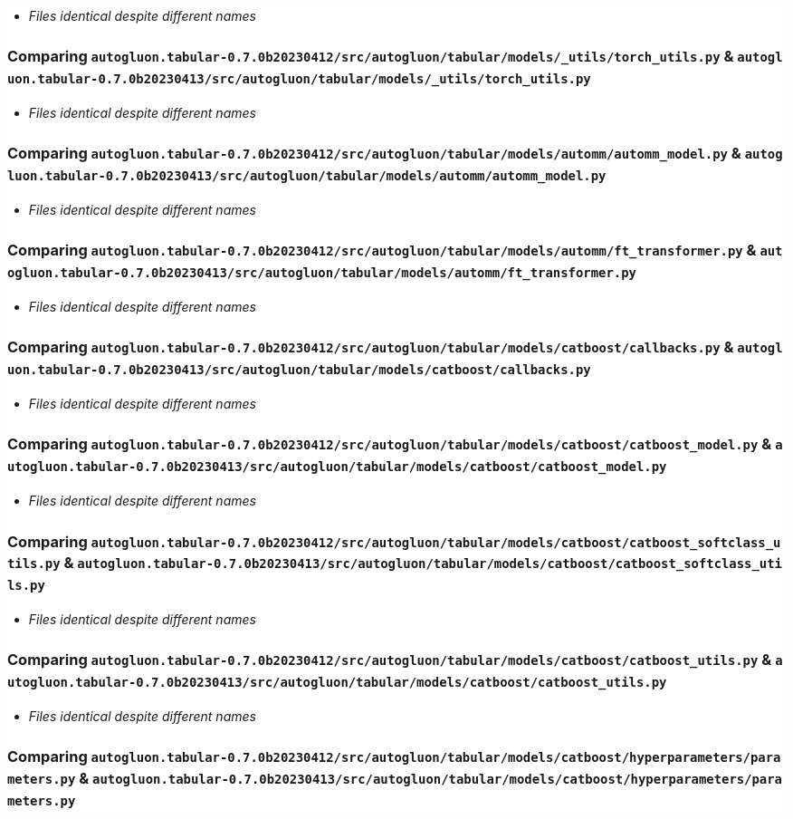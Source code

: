 * *Files identical despite different names*

### Comparing `autogluon.tabular-0.7.0b20230412/src/autogluon/tabular/models/_utils/torch_utils.py` & `autogluon.tabular-0.7.0b20230413/src/autogluon/tabular/models/_utils/torch_utils.py`

 * *Files identical despite different names*

### Comparing `autogluon.tabular-0.7.0b20230412/src/autogluon/tabular/models/automm/automm_model.py` & `autogluon.tabular-0.7.0b20230413/src/autogluon/tabular/models/automm/automm_model.py`

 * *Files identical despite different names*

### Comparing `autogluon.tabular-0.7.0b20230412/src/autogluon/tabular/models/automm/ft_transformer.py` & `autogluon.tabular-0.7.0b20230413/src/autogluon/tabular/models/automm/ft_transformer.py`

 * *Files identical despite different names*

### Comparing `autogluon.tabular-0.7.0b20230412/src/autogluon/tabular/models/catboost/callbacks.py` & `autogluon.tabular-0.7.0b20230413/src/autogluon/tabular/models/catboost/callbacks.py`

 * *Files identical despite different names*

### Comparing `autogluon.tabular-0.7.0b20230412/src/autogluon/tabular/models/catboost/catboost_model.py` & `autogluon.tabular-0.7.0b20230413/src/autogluon/tabular/models/catboost/catboost_model.py`

 * *Files identical despite different names*

### Comparing `autogluon.tabular-0.7.0b20230412/src/autogluon/tabular/models/catboost/catboost_softclass_utils.py` & `autogluon.tabular-0.7.0b20230413/src/autogluon/tabular/models/catboost/catboost_softclass_utils.py`

 * *Files identical despite different names*

### Comparing `autogluon.tabular-0.7.0b20230412/src/autogluon/tabular/models/catboost/catboost_utils.py` & `autogluon.tabular-0.7.0b20230413/src/autogluon/tabular/models/catboost/catboost_utils.py`

 * *Files identical despite different names*

### Comparing `autogluon.tabular-0.7.0b20230412/src/autogluon/tabular/models/catboost/hyperparameters/parameters.py` & `autogluon.tabular-0.7.0b20230413/src/autogluon/tabular/models/catboost/hyperparameters/parameters.py`
